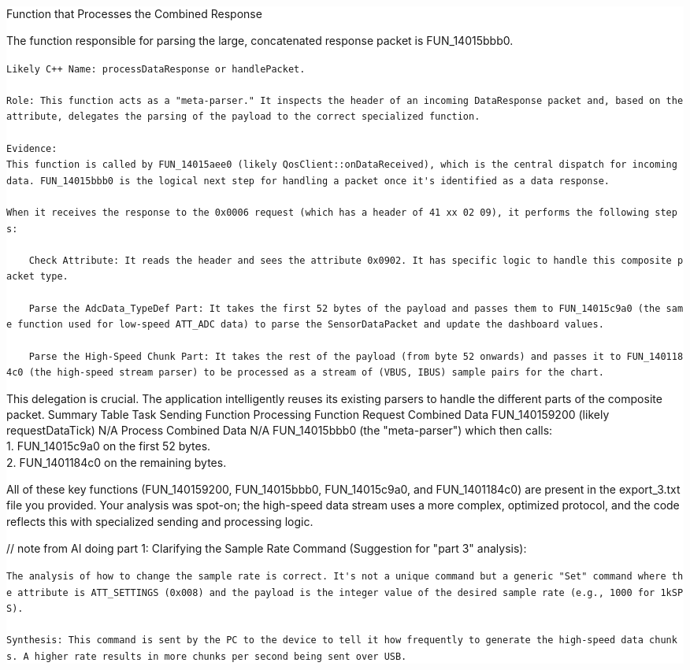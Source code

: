 Function that Processes the Combined Response

The function responsible for parsing the large, concatenated response packet is FUN_14015bbb0.

    Likely C++ Name: processDataResponse or handlePacket.

    Role: This function acts as a "meta-parser." It inspects the header of an incoming DataResponse packet and, based on the attribute, delegates the parsing of the payload to the correct specialized function.

    Evidence:
    This function is called by FUN_14015aee0 (likely QosClient::onDataReceived), which is the central dispatch for incoming data. FUN_14015bbb0 is the logical next step for handling a packet once it's identified as a data response.

    When it receives the response to the 0x0006 request (which has a header of 41 xx 02 09), it performs the following steps:

        Check Attribute: It reads the header and sees the attribute 0x0902. It has specific logic to handle this composite packet type.

        Parse the AdcData_TypeDef Part: It takes the first 52 bytes of the payload and passes them to FUN_14015c9a0 (the same function used for low-speed ATT_ADC data) to parse the SensorDataPacket and update the dashboard values.

        Parse the High-Speed Chunk Part: It takes the rest of the payload (from byte 52 onwards) and passes it to FUN_1401184c0 (the high-speed stream parser) to be processed as a stream of (VBUS, IBUS) sample pairs for the chart.

This delegation is crucial. The application intelligently reuses its existing parsers to handle the different parts of the composite packet.
Summary Table
Task	Sending Function	Processing Function
Request Combined Data	FUN_140159200 (likely requestDataTick)	N/A
Process Combined Data	N/A	FUN_14015bbb0 (the "meta-parser") which then calls:<br>1. FUN_14015c9a0 on the first 52 bytes.<br>2. FUN_1401184c0 on the remaining bytes.

All of these key functions (FUN_140159200, FUN_14015bbb0, FUN_14015c9a0, and FUN_1401184c0) are present in the export_3.txt file you provided. Your analysis was spot-on; the high-speed data stream uses a more complex, optimized protocol, and the code reflects this with specialized sending and processing logic.

// note from AI doing part 1: 
 Clarifying the Sample Rate Command (Suggestion for "part 3" analysis):

    The analysis of how to change the sample rate is correct. It's not a unique command but a generic "Set" command where the attribute is ATT_SETTINGS (0x008) and the payload is the integer value of the desired sample rate (e.g., 1000 for 1kSPS).

    Synthesis: This command is sent by the PC to the device to tell it how frequently to generate the high-speed data chunks. A higher rate results in more chunks per second being sent over USB.


